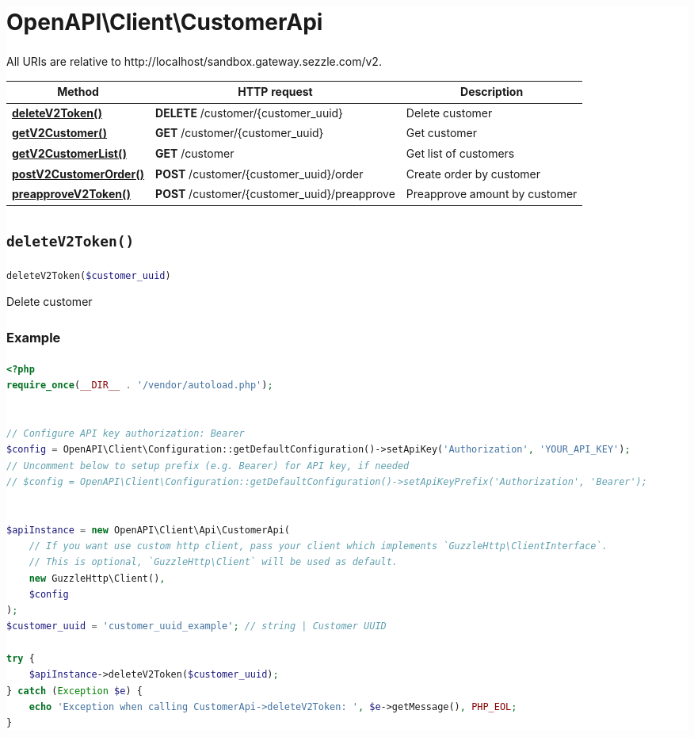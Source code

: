 # OpenAPI\Client\CustomerApi

All URIs are relative to http://localhost/sandbox.gateway.sezzle.com/v2.

Method | HTTP request | Description
------------- | ------------- | -------------
[**deleteV2Token()**](CustomerApi.md#deleteV2Token) | **DELETE** /customer/{customer_uuid} | Delete customer
[**getV2Customer()**](CustomerApi.md#getV2Customer) | **GET** /customer/{customer_uuid} | Get customer
[**getV2CustomerList()**](CustomerApi.md#getV2CustomerList) | **GET** /customer | Get list of customers
[**postV2CustomerOrder()**](CustomerApi.md#postV2CustomerOrder) | **POST** /customer/{customer_uuid}/order | Create order by customer
[**preapproveV2Token()**](CustomerApi.md#preapproveV2Token) | **POST** /customer/{customer_uuid}/preapprove | Preapprove amount by customer


## `deleteV2Token()`

```php
deleteV2Token($customer_uuid)
```

Delete customer

### Example

```php
<?php
require_once(__DIR__ . '/vendor/autoload.php');


// Configure API key authorization: Bearer
$config = OpenAPI\Client\Configuration::getDefaultConfiguration()->setApiKey('Authorization', 'YOUR_API_KEY');
// Uncomment below to setup prefix (e.g. Bearer) for API key, if needed
// $config = OpenAPI\Client\Configuration::getDefaultConfiguration()->setApiKeyPrefix('Authorization', 'Bearer');


$apiInstance = new OpenAPI\Client\Api\CustomerApi(
    // If you want use custom http client, pass your client which implements `GuzzleHttp\ClientInterface`.
    // This is optional, `GuzzleHttp\Client` will be used as default.
    new GuzzleHttp\Client(),
    $config
);
$customer_uuid = 'customer_uuid_example'; // string | Customer UUID

try {
    $apiInstance->deleteV2Token($customer_uuid);
} catch (Exception $e) {
    echo 'Exception when calling CustomerApi->deleteV2Token: ', $e->getMessage(), PHP_EOL;
}
```
